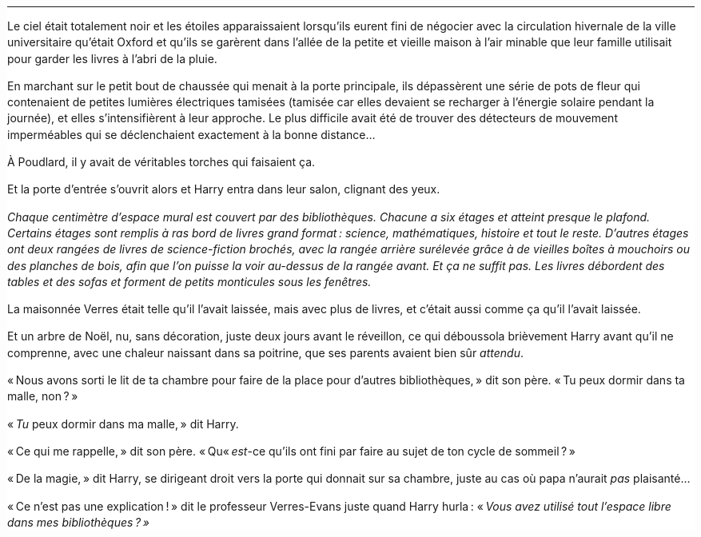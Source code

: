 

------------------------------------------------------------------------



Le ciel était totalement noir et les étoiles apparaissaient lorsqu’ils
eurent fini de négocier avec la circulation hivernale de la ville
universitaire qu’était Oxford et qu’ils se garèrent dans l’allée de la
petite et vieille maison à l’air minable que leur famille utilisait pour
garder les livres à l’abri de la pluie.

En marchant sur le petit bout de chaussée qui menait à la porte
principale, ils dépassèrent une série de pots de fleur qui contenaient
de petites lumières électriques tamisées (tamisée car elles devaient se
recharger à l’énergie solaire pendant la journée), et elles
s’intensifièrent à leur approche. Le plus difficile avait été de trouver
des détecteurs de mouvement imperméables qui se déclenchaient exactement
à la bonne distance…

À Poudlard, il y avait de véritables torches qui faisaient ça.

Et la porte d’entrée s’ouvrit alors et Harry entra dans leur salon,
clignant des yeux.

*Chaque centimètre d’espace mural est couvert par des bibliothèques.
Chacune a six étages et atteint presque le plafond. Certains étages sont
remplis à ras bord de livres grand format : science, mathématiques,
histoire et tout le reste. D’autres étages ont deux rangées de livres de
science-fiction brochés, avec la rangée arrière surélevée grâce à de
vieilles boîtes à mouchoirs ou des planches de bois, afin que l’on
puisse la voir au-dessus de la rangée avant. Et ça ne suffit pas. Les
livres débordent des tables et des sofas et forment de petits monticules
sous les fenêtres.*

La maisonnée Verres était telle qu’il l’avait laissée, mais avec plus de
livres, et c’était aussi comme ça qu’il l’avait laissée.

Et un arbre de Noël, nu, sans décoration, juste deux jours avant le
réveillon, ce qui déboussola brièvement Harry avant qu’il ne comprenne,
avec une chaleur naissant dans sa poitrine, que ses parents avaient bien
sûr *attendu*.

« Nous avons sorti le lit de ta chambre pour faire de la place pour
d’autres bibliothèques, » dit son père. « Tu peux dormir dans ta malle,
non ? »

« *Tu* peux dormir dans ma malle, » dit Harry.

« Ce qui me rappelle, » dit son père. « Qu« *est*-ce qu’ils ont fini par
faire au sujet de ton cycle de sommeil ? »

« De la magie, » dit Harry, se dirigeant droit vers la porte qui donnait
sur sa chambre, juste au cas où papa n’aurait *pas* plaisanté…

« Ce n’est pas une explication ! » dit le professeur Verres-Evans juste
quand Harry hurla : « *Vous avez utilisé tout l’espace libre dans mes
bibliothèques ? »*

